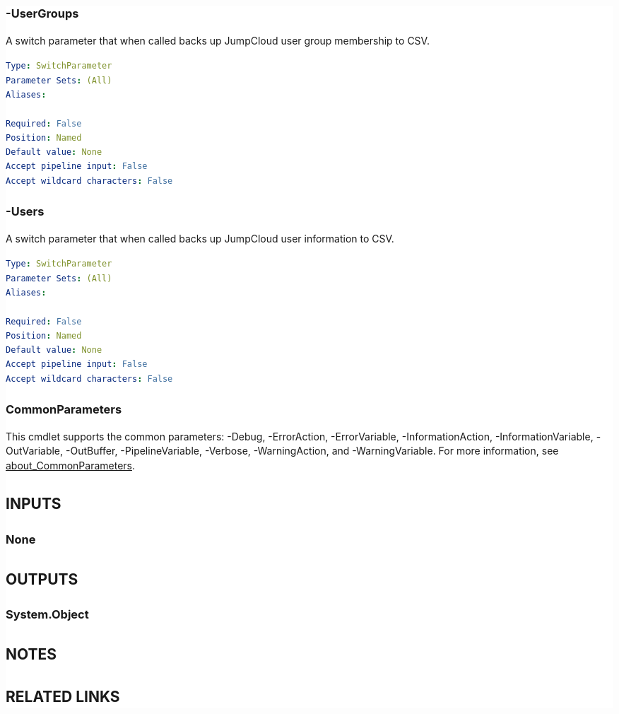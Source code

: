 ### -UserGroups
A switch parameter that when called backs up JumpCloud user group membership to CSV.

```yaml
Type: SwitchParameter
Parameter Sets: (All)
Aliases:

Required: False
Position: Named
Default value: None
Accept pipeline input: False
Accept wildcard characters: False
```

### -Users
A switch parameter that when called backs up JumpCloud user information to CSV.

```yaml
Type: SwitchParameter
Parameter Sets: (All)
Aliases:

Required: False
Position: Named
Default value: None
Accept pipeline input: False
Accept wildcard characters: False
```

### CommonParameters
This cmdlet supports the common parameters: -Debug, -ErrorAction, -ErrorVariable, -InformationAction, -InformationVariable, -OutVariable, -OutBuffer, -PipelineVariable, -Verbose, -WarningAction, and -WarningVariable. For more information, see [about_CommonParameters](http://go.microsoft.com/fwlink/?LinkID=113216).

## INPUTS

### None
## OUTPUTS

### System.Object
## NOTES

## RELATED LINKS
